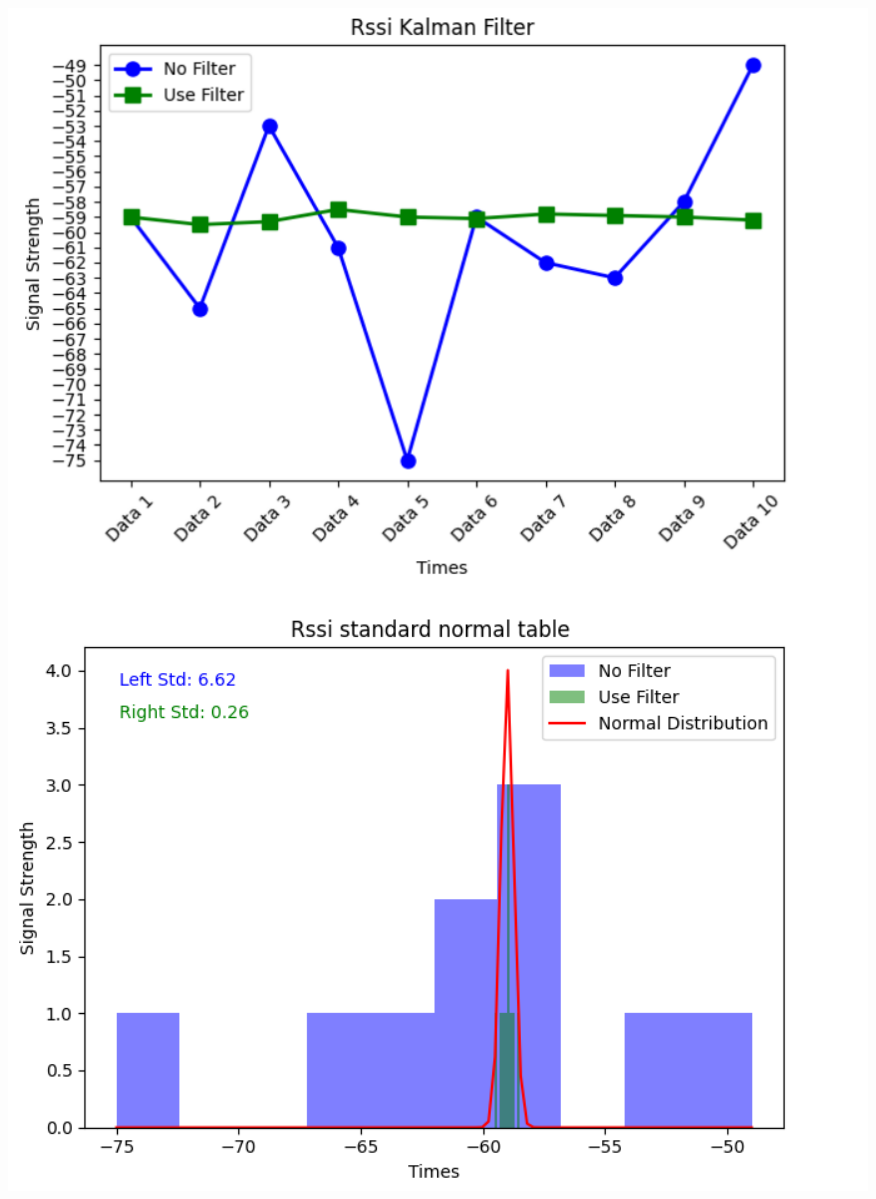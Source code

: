 
![Untitled](Homo%20SSAFY-ens%20PET-MAN%20896c867556b248f6b6d74f73f9829427/Untitled%204.png)

![Untitled](Homo%20SSAFY-ens%20PET-MAN%20896c867556b248f6b6d74f73f9829427/Untitled%205.png)
